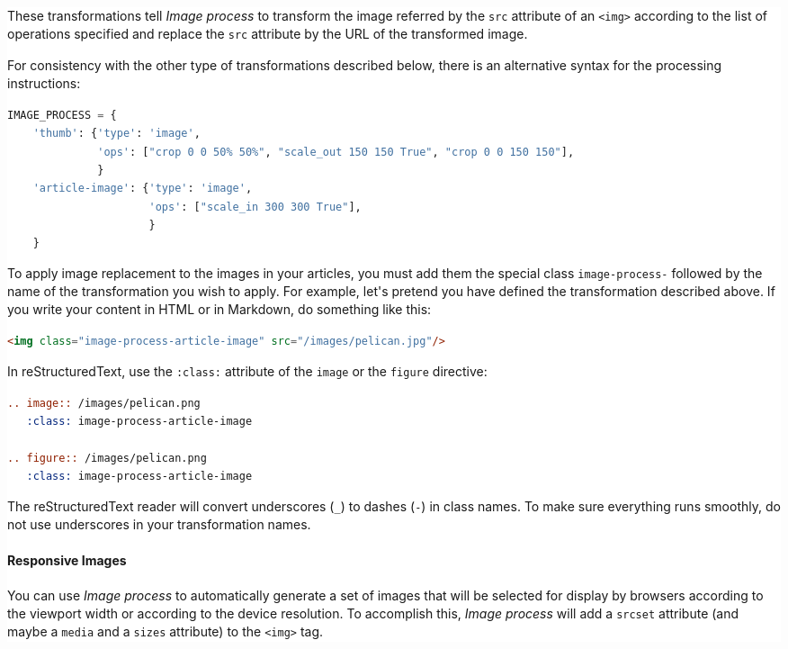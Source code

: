 These transformations tell *Image process* to transform the image
referred by the `src` attribute of an `<img>` according to the list of
operations specified and replace the `src` attribute by the URL of the
transformed image.

For consistency with the other type of transformations described below,
there is an alternative syntax for the processing instructions:

~~~python
IMAGE_PROCESS = {
    'thumb': {'type': 'image',
              'ops': ["crop 0 0 50% 50%", "scale_out 150 150 True", "crop 0 0 150 150"],
              }
    'article-image': {'type': 'image',
                      'ops': ["scale_in 300 300 True"],
                      }
    }
~~~

To apply image replacement to the images in your articles, you must add
them the special class `image-process-` followed by the name of the
transformation you wish to apply. For example, let\'s pretend you have
defined the transformation described above. If you write your content in
HTML or in Markdown, do something like this:

~~~html
<img class="image-process-article-image" src="/images/pelican.jpg"/>
~~~

In reStructuredText, use the `:class:` attribute of the `image` or the
`figure` directive:

~~~rst
.. image:: /images/pelican.png
   :class: image-process-article-image

.. figure:: /images/pelican.png
   :class: image-process-article-image
~~~

<div class="admonition note">

The reStructuredText reader will convert underscores (`_`) to dashes
(`-`) in class names. To make sure everything runs smoothly, do not use
underscores in your transformation names.

</div>

#### Responsive Images

You can use *Image process* to automatically generate a set of images
that will be selected for display by browsers according to the viewport
width or according to the device resolution. To accomplish this,
*Image process* will add a `srcset` attribute (and maybe a `media` and a
`sizes` attribute) to the `<img>` tag.
